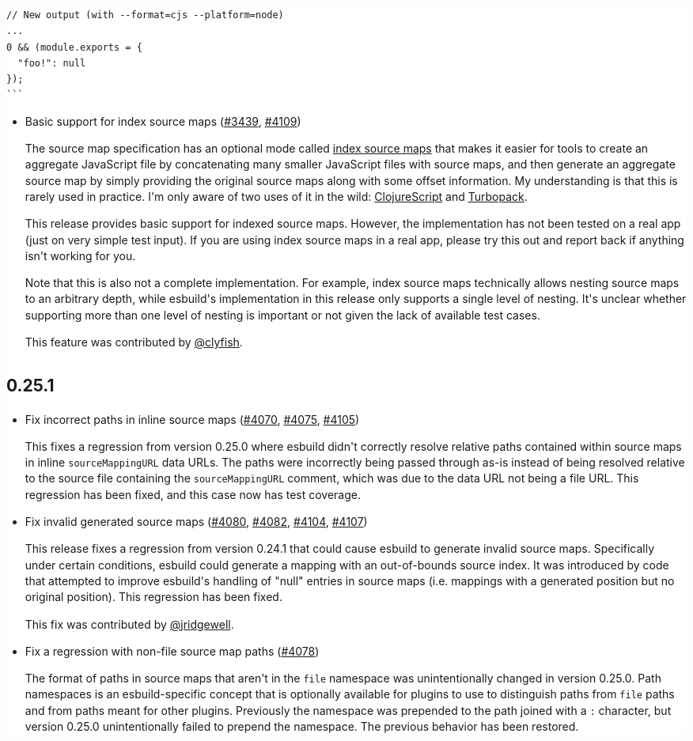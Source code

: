     // New output (with --format=cjs --platform=node)
    ...
    0 && (module.exports = {
      "foo!": null
    });
    ```

* Basic support for index source maps ([#3439](https://github.com/evanw/esbuild/issues/3439), [#4109](https://github.com/evanw/esbuild/pull/4109))

    The source map specification has an optional mode called [index source maps](https://tc39.es/ecma426/#sec-index-source-map) that makes it easier for tools to create an aggregate JavaScript file by concatenating many smaller JavaScript files with source maps, and then generate an aggregate source map by simply providing the original source maps along with some offset information. My understanding is that this is rarely used in practice. I'm only aware of two uses of it in the wild: [ClojureScript](https://clojurescript.org/) and [Turbopack](https://turbo.build/pack/).

    This release provides basic support for indexed source maps. However, the implementation has not been tested on a real app (just on very simple test input). If you are using index source maps in a real app, please try this out and report back if anything isn't working for you.

    Note that this is also not a complete implementation. For example, index source maps technically allows nesting source maps to an arbitrary depth, while esbuild's implementation in this release only supports a single level of nesting. It's unclear whether supporting more than one level of nesting is important or not given the lack of available test cases.

    This feature was contributed by [@clyfish](https://github.com/clyfish).

## 0.25.1

* Fix incorrect paths in inline source maps ([#4070](https://github.com/evanw/esbuild/issues/4070), [#4075](https://github.com/evanw/esbuild/issues/4075), [#4105](https://github.com/evanw/esbuild/issues/4105))

    This fixes a regression from version 0.25.0 where esbuild didn't correctly resolve relative paths contained within source maps in inline `sourceMappingURL` data URLs. The paths were incorrectly being passed through as-is instead of being resolved relative to the source file containing the `sourceMappingURL` comment, which was due to the data URL not being a file URL. This regression has been fixed, and this case now has test coverage.

* Fix invalid generated source maps ([#4080](https://github.com/evanw/esbuild/issues/4080), [#4082](https://github.com/evanw/esbuild/issues/4082), [#4104](https://github.com/evanw/esbuild/issues/4104), [#4107](https://github.com/evanw/esbuild/issues/4107))

    This release fixes a regression from version 0.24.1 that could cause esbuild to generate invalid source maps. Specifically under certain conditions, esbuild could generate a mapping with an out-of-bounds source index. It was introduced by code that attempted to improve esbuild's handling of "null" entries in source maps (i.e. mappings with a generated position but no original position). This regression has been fixed.

    This fix was contributed by [@jridgewell](https://github.com/jridgewell).

* Fix a regression with non-file source map paths ([#4078](https://github.com/evanw/esbuild/issues/4078))

    The format of paths in source maps that aren't in the `file` namespace was unintentionally changed in version 0.25.0. Path namespaces is an esbuild-specific concept that is optionally available for plugins to use to distinguish paths from `file` paths and from paths meant for other plugins. Previously the namespace was prepended to the path joined with a `:` character, but version 0.25.0 unintentionally failed to prepend the namespace. The previous behavior has been restored.
